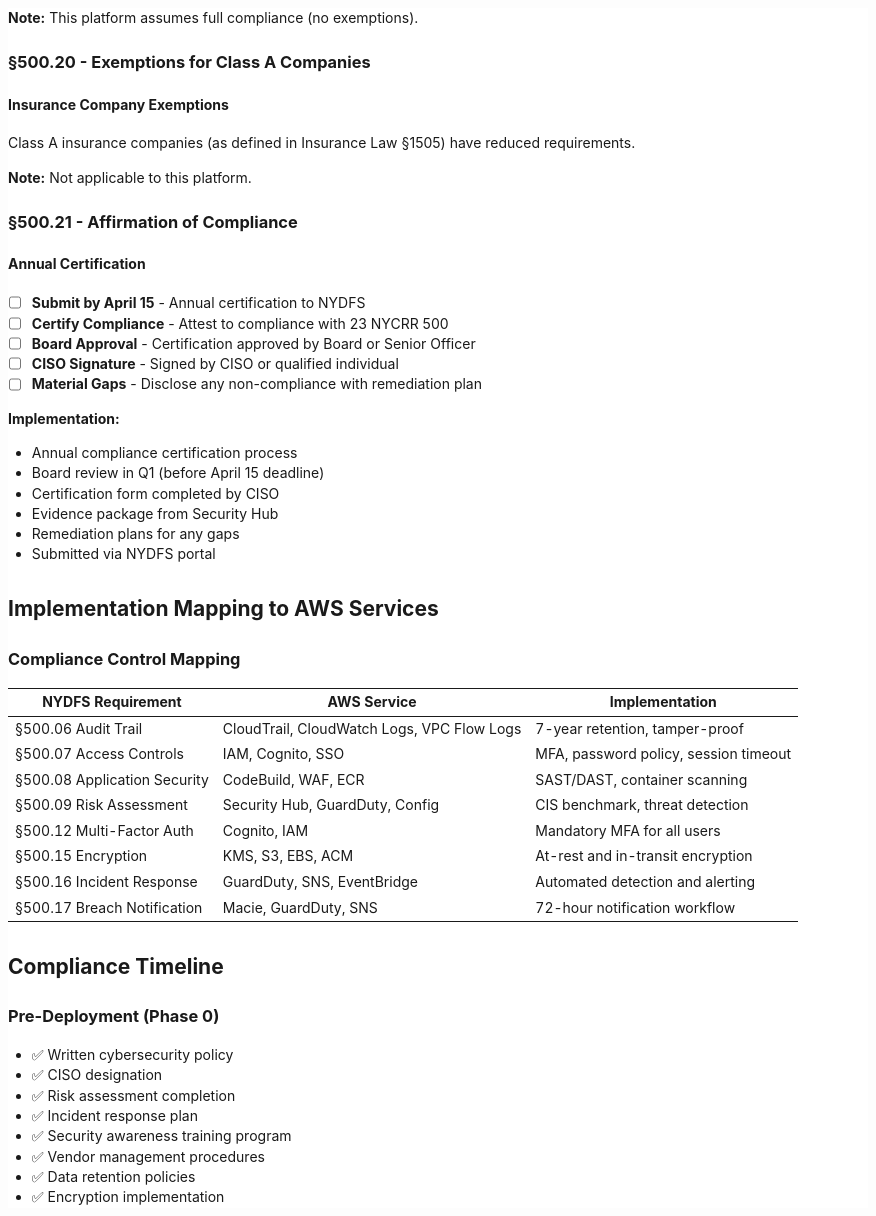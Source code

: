 **Note:** This platform assumes full compliance (no exemptions).

### §500.20 - Exemptions for Class A Companies

#### Insurance Company Exemptions
Class A insurance companies (as defined in Insurance Law §1505) have reduced requirements.

**Note:** Not applicable to this platform.

### §500.21 - Affirmation of Compliance

#### Annual Certification
- [ ] **Submit by April 15** - Annual certification to NYDFS
- [ ] **Certify Compliance** - Attest to compliance with 23 NYCRR 500
- [ ] **Board Approval** - Certification approved by Board or Senior Officer
- [ ] **CISO Signature** - Signed by CISO or qualified individual
- [ ] **Material Gaps** - Disclose any non-compliance with remediation plan

**Implementation:**
- Annual compliance certification process
- Board review in Q1 (before April 15 deadline)
- Certification form completed by CISO
- Evidence package from Security Hub
- Remediation plans for any gaps
- Submitted via NYDFS portal

## Implementation Mapping to AWS Services

### Compliance Control Mapping

| NYDFS Requirement | AWS Service | Implementation |
|-------------------|-------------|----------------|
| §500.06 Audit Trail | CloudTrail, CloudWatch Logs, VPC Flow Logs | 7-year retention, tamper-proof |
| §500.07 Access Controls | IAM, Cognito, SSO | MFA, password policy, session timeout |
| §500.08 Application Security | CodeBuild, WAF, ECR | SAST/DAST, container scanning |
| §500.09 Risk Assessment | Security Hub, GuardDuty, Config | CIS benchmark, threat detection |
| §500.12 Multi-Factor Auth | Cognito, IAM | Mandatory MFA for all users |
| §500.15 Encryption | KMS, S3, EBS, ACM | At-rest and in-transit encryption |
| §500.16 Incident Response | GuardDuty, SNS, EventBridge | Automated detection and alerting |
| §500.17 Breach Notification | Macie, GuardDuty, SNS | 72-hour notification workflow |

## Compliance Timeline

### Pre-Deployment (Phase 0)
- ✅ Written cybersecurity policy
- ✅ CISO designation
- ✅ Risk assessment completion
- ✅ Incident response plan
- ✅ Security awareness training program
- ✅ Vendor management procedures
- ✅ Data retention policies
- ✅ Encryption implementation
